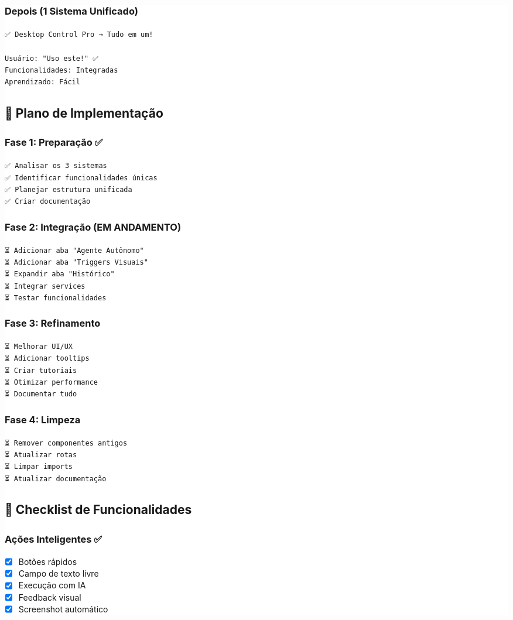 ### Depois (1 Sistema Unificado)
```
✅ Desktop Control Pro → Tudo em um!

Usuário: "Uso este!" ✅
Funcionalidades: Integradas
Aprendizado: Fácil
```

## 🚀 Plano de Implementação

### Fase 1: Preparação ✅
```
✅ Analisar os 3 sistemas
✅ Identificar funcionalidades únicas
✅ Planejar estrutura unificada
✅ Criar documentação
```

### Fase 2: Integração (EM ANDAMENTO)
```
⏳ Adicionar aba "Agente Autônomo"
⏳ Adicionar aba "Triggers Visuais"
⏳ Expandir aba "Histórico"
⏳ Integrar services
⏳ Testar funcionalidades
```

### Fase 3: Refinamento
```
⏳ Melhorar UI/UX
⏳ Adicionar tooltips
⏳ Criar tutoriais
⏳ Otimizar performance
⏳ Documentar tudo
```

### Fase 4: Limpeza
```
⏳ Remover componentes antigos
⏳ Atualizar rotas
⏳ Limpar imports
⏳ Atualizar documentação
```

## 📝 Checklist de Funcionalidades

### Ações Inteligentes ✅
- [x] Botões rápidos
- [x] Campo de texto livre
- [x] Execução com IA
- [x] Feedback visual
- [x] Screenshot automático
